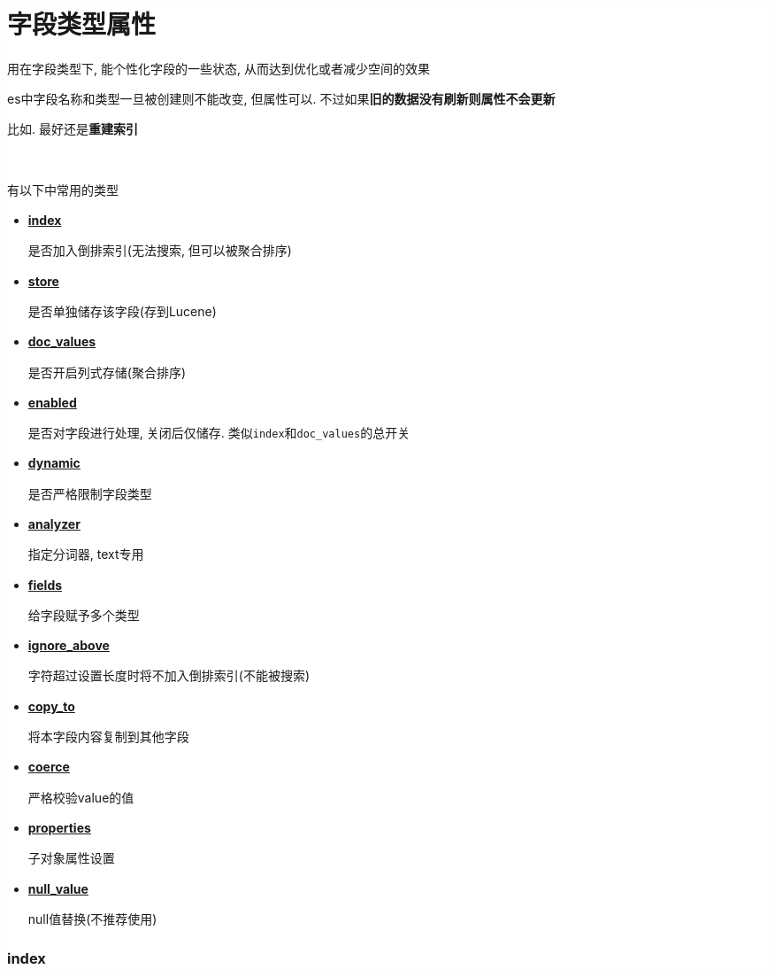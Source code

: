# 字段类型属性

用在字段类型下, 能个性化字段的一些状态, 从而达到优化或者减少空间的效果

es中字段名称和类型一旦被创建则不能改变, 但属性可以. 不过如果**旧的数据没有刷新则属性不会更新**

比如. 最好还是**重建索引**

​		

有以下中常用的类型

* [**index**](#index)

  是否加入倒排索引(无法搜索, 但可以被聚合排序)

* [**store**](#store)

  是否单独储存该字段(存到Lucene)

* **[doc_values](#doc_values)**

  是否开启列式存储(聚合排序)

* **[enabled](#enabled)**

  是否对字段进行处理, 关闭后仅储存. 类似`index`和`doc_values`的总开关

* **[dynamic](#dynamic)**

  是否严格限制字段类型

* **[analyzer](../查询篇/深入分词.md)**

  指定分词器, text专用

* **[fields](#fields)**

  给字段赋予多个类型

* **[ignore_above](#ignore_above)**

  字符超过设置长度时将不加入倒排索引(不能被搜索)

* **[copy_to](#copy_to)**

  将本字段内容复制到其他字段

* **[coerce](#coerce)**

  严格校验value的值

* **[properties](#properties)**

  子对象属性设置

* **[null_value](#null_value)**

  null值替换(不推荐使用)



### index
